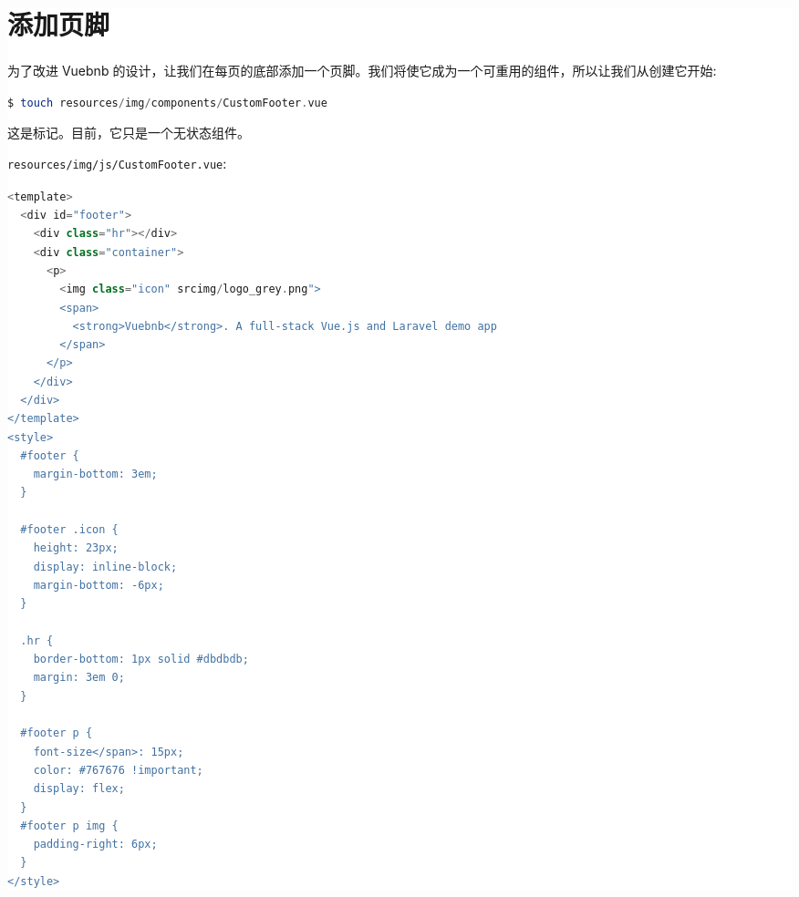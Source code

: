 # 添加页脚

为了改进 Vuebnb 的设计，让我们在每页的底部添加一个页脚。我们将使它成为一个可重用的组件，所以让我们从创建它开始:

```php
$ touch resources/img/components/CustomFooter.vue
```

这是标记。目前，它只是一个无状态组件。

`resources/img/js/CustomFooter.vue`:

```php
<template>
  <div id="footer">
    <div class="hr"></div>
    <div class="container">
      <p>
        <img class="icon" srcimg/logo_grey.png">
        <span>
          <strong>Vuebnb</strong>. A full-stack Vue.js and Laravel demo app
        </span>
      </p>
    </div>
  </div>
</template>
<style>
  #footer {
    margin-bottom: 3em;
  }

  #footer .icon {
    height: 23px;
    display: inline-block;
    margin-bottom: -6px;
  }

  .hr {
    border-bottom: 1px solid #dbdbdb;
    margin: 3em 0;
  }

  #footer p {
    font-size</span>: 15px;
    color: #767676 !important;
    display: flex;
  }
  #footer p img {
    padding-right: 6px;
  }
</style>
```
